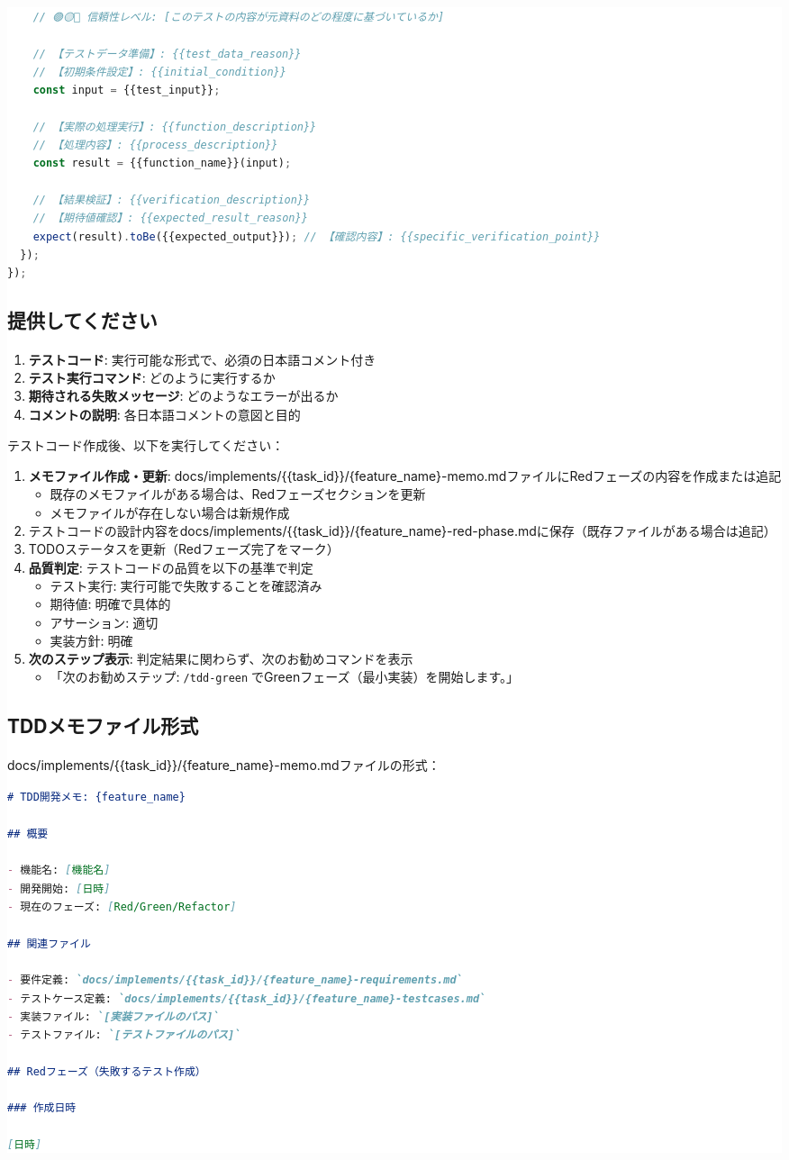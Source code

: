 ```javascript
    // 🟢🟡🔴 信頼性レベル: [このテストの内容が元資料のどの程度に基づいているか]

    // 【テストデータ準備】: {{test_data_reason}}
    // 【初期条件設定】: {{initial_condition}}
    const input = {{test_input}};

    // 【実際の処理実行】: {{function_description}}
    // 【処理内容】: {{process_description}}
    const result = {{function_name}}(input);

    // 【結果検証】: {{verification_description}}
    // 【期待値確認】: {{expected_result_reason}}
    expect(result).toBe({{expected_output}}); // 【確認内容】: {{specific_verification_point}}
  });
});
```

## 提供してください

1. **テストコード**: 実行可能な形式で、必須の日本語コメント付き
2. **テスト実行コマンド**: どのように実行するか
3. **期待される失敗メッセージ**: どのようなエラーが出るか
4. **コメントの説明**: 各日本語コメントの意図と目的

テストコード作成後、以下を実行してください：

1. **メモファイル作成・更新**: docs/implements/{{task_id}}/{feature_name}-memo.mdファイルにRedフェーズの内容を作成または追記
   - 既存のメモファイルがある場合は、Redフェーズセクションを更新
   - メモファイルが存在しない場合は新規作成
2. テストコードの設計内容をdocs/implements/{{task_id}}/{feature_name}-red-phase.mdに保存（既存ファイルがある場合は追記）
3. TODOステータスを更新（Redフェーズ完了をマーク）
4. **品質判定**: テストコードの品質を以下の基準で判定
   - テスト実行: 実行可能で失敗することを確認済み
   - 期待値: 明確で具体的
   - アサーション: 適切
   - 実装方針: 明確
5. **次のステップ表示**: 判定結果に関わらず、次のお勧めコマンドを表示
   - 「次のお勧めステップ: `/tdd-green` でGreenフェーズ（最小実装）を開始します。」

## TDDメモファイル形式

docs/implements/{{task_id}}/{feature_name}-memo.mdファイルの形式：

```markdown
# TDD開発メモ: {feature_name}

## 概要

- 機能名: [機能名]
- 開発開始: [日時]
- 現在のフェーズ: [Red/Green/Refactor]

## 関連ファイル

- 要件定義: `docs/implements/{{task_id}}/{feature_name}-requirements.md`
- テストケース定義: `docs/implements/{{task_id}}/{feature_name}-testcases.md`
- 実装ファイル: `[実装ファイルのパス]`
- テストファイル: `[テストファイルのパス]`

## Redフェーズ（失敗するテスト作成）

### 作成日時

[日時]
```